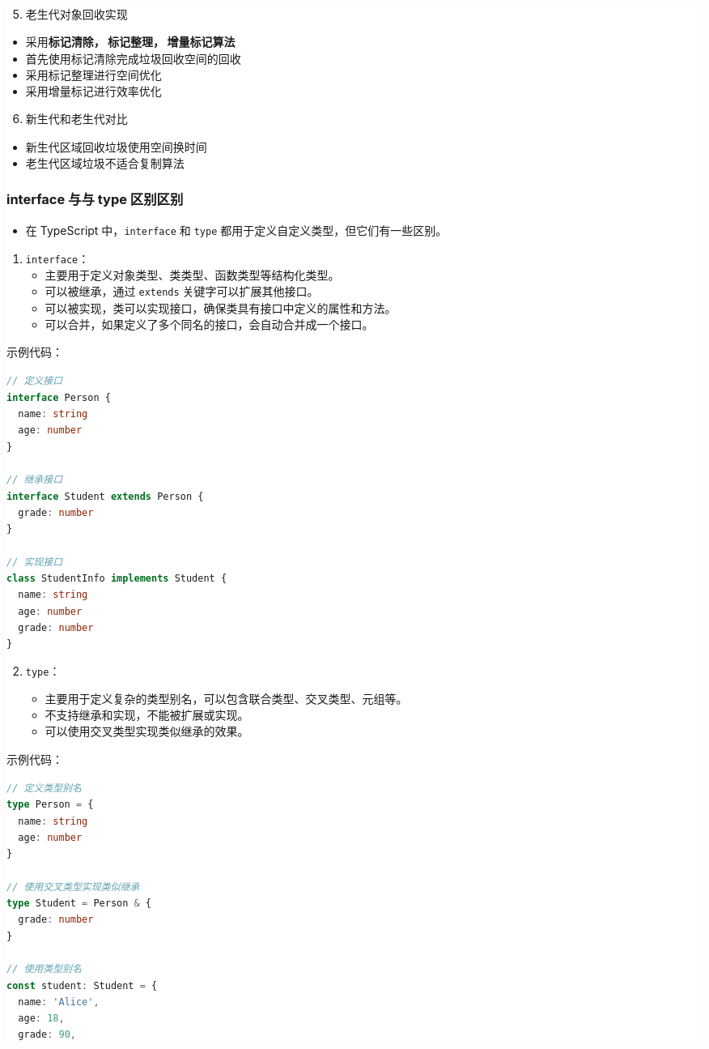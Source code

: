 5.  老生代对象回收实现

- 采用**标记清除， 标记整理， 增量标记算法**
- 首先使用标记清除完成垃圾回收空间的回收
- 采用标记整理进行空间优化
- 采用增量标记进行效率优化

6. 新生代和老生代对比

- 新生代区域回收垃圾使用空间换时间
- 老生代区域垃圾不适合复制算法

### interface 与与 type 区别区别

- 在 TypeScript 中，`interface` 和 `type` 都用于定义自定义类型，但它们有一些区别。

1. `interface`：
   - 主要用于定义对象类型、类类型、函数类型等结构化类型。
   - 可以被继承，通过 `extends` 关键字可以扩展其他接口。
   - 可以被实现，类可以实现接口，确保类具有接口中定义的属性和方法。
   - 可以合并，如果定义了多个同名的接口，会自动合并成一个接口。

示例代码：

```typescript
// 定义接口
interface Person {
  name: string
  age: number
}

// 继承接口
interface Student extends Person {
  grade: number
}

// 实现接口
class StudentInfo implements Student {
  name: string
  age: number
  grade: number
}
```

2. `type`：

   - 主要用于定义复杂的类型别名，可以包含联合类型、交叉类型、元组等。
   - 不支持继承和实现，不能被扩展或实现。
   - 可以使用交叉类型实现类似继承的效果。

示例代码：

```typescript
// 定义类型别名
type Person = {
  name: string
  age: number
}

// 使用交叉类型实现类似继承
type Student = Person & {
  grade: number
}

// 使用类型别名
const student: Student = {
  name: 'Alice',
  age: 18,
  grade: 90,
```